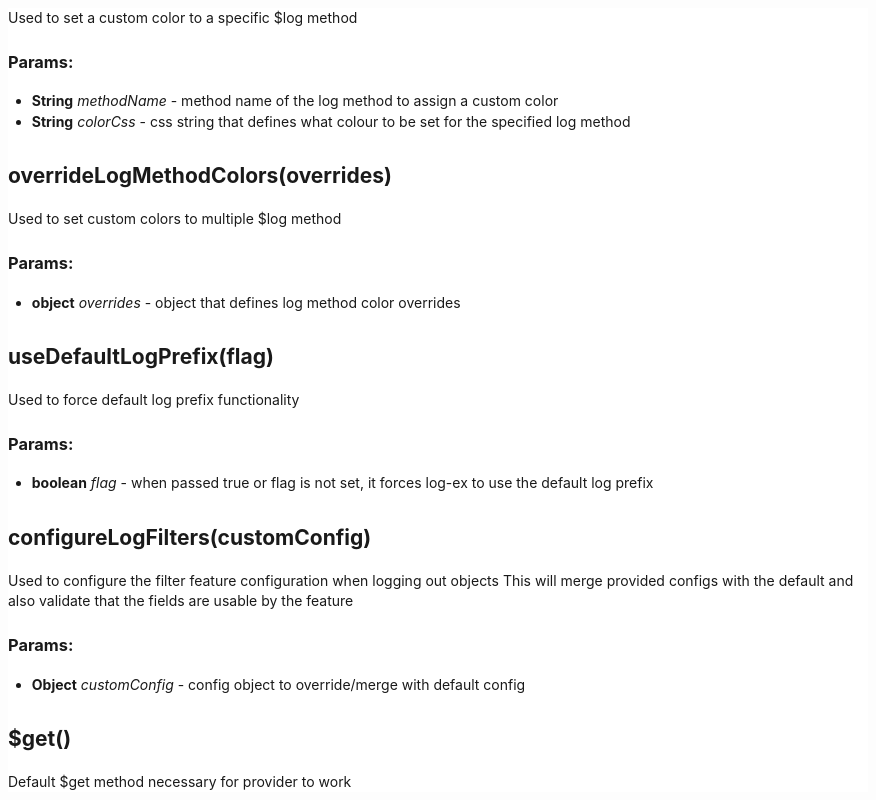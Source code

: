 Used to set a custom color to a specific $log method

### Params:

* **String** *methodName* - method name of the log method to assign a custom color
* **String** *colorCss* - css string that defines what colour to be set for the specified log method

## overrideLogMethodColors(overrides)

Used to set custom colors to multiple $log method

### Params:

* **object** *overrides* - object that defines log method color overrides

## useDefaultLogPrefix(flag)

Used to force default log prefix functionality

### Params:

* **boolean** *flag* - when passed true or flag is not set, it forces log-ex to use the default log prefix

## configureLogFilters(customConfig)

Used to configure the filter feature configuration when logging out objects
This will merge provided configs with the default and also validate
that the fields are usable by the feature

### Params:

* **Object** *customConfig* - config object to override/merge with default config

## $get()

Default $get method necessary for provider to work



